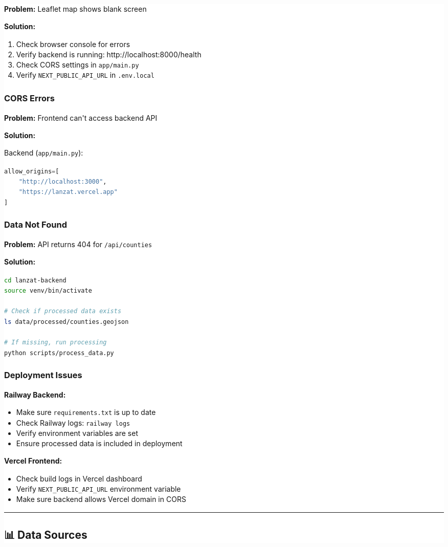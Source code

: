 **Problem:** Leaflet map shows blank screen

**Solution:**
1. Check browser console for errors
2. Verify backend is running: http://localhost:8000/health
3. Check CORS settings in `app/main.py`
4. Verify `NEXT_PUBLIC_API_URL` in `.env.local`

### CORS Errors

**Problem:** Frontend can't access backend API

**Solution:**

Backend (`app/main.py`):
```python
allow_origins=[
    "http://localhost:3000",
    "https://lanzat.vercel.app"
]
```

### Data Not Found

**Problem:** API returns 404 for `/api/counties`

**Solution:**
```bash
cd lanzat-backend
source venv/bin/activate

# Check if processed data exists
ls data/processed/counties.geojson

# If missing, run processing
python scripts/process_data.py
```

### Deployment Issues

**Railway Backend:**
- Make sure `requirements.txt` is up to date
- Check Railway logs: `railway logs`
- Verify environment variables are set
- Ensure processed data is included in deployment

**Vercel Frontend:**
- Check build logs in Vercel dashboard
- Verify `NEXT_PUBLIC_API_URL` environment variable
- Make sure backend allows Vercel domain in CORS

---

## 📊 Data Sources
